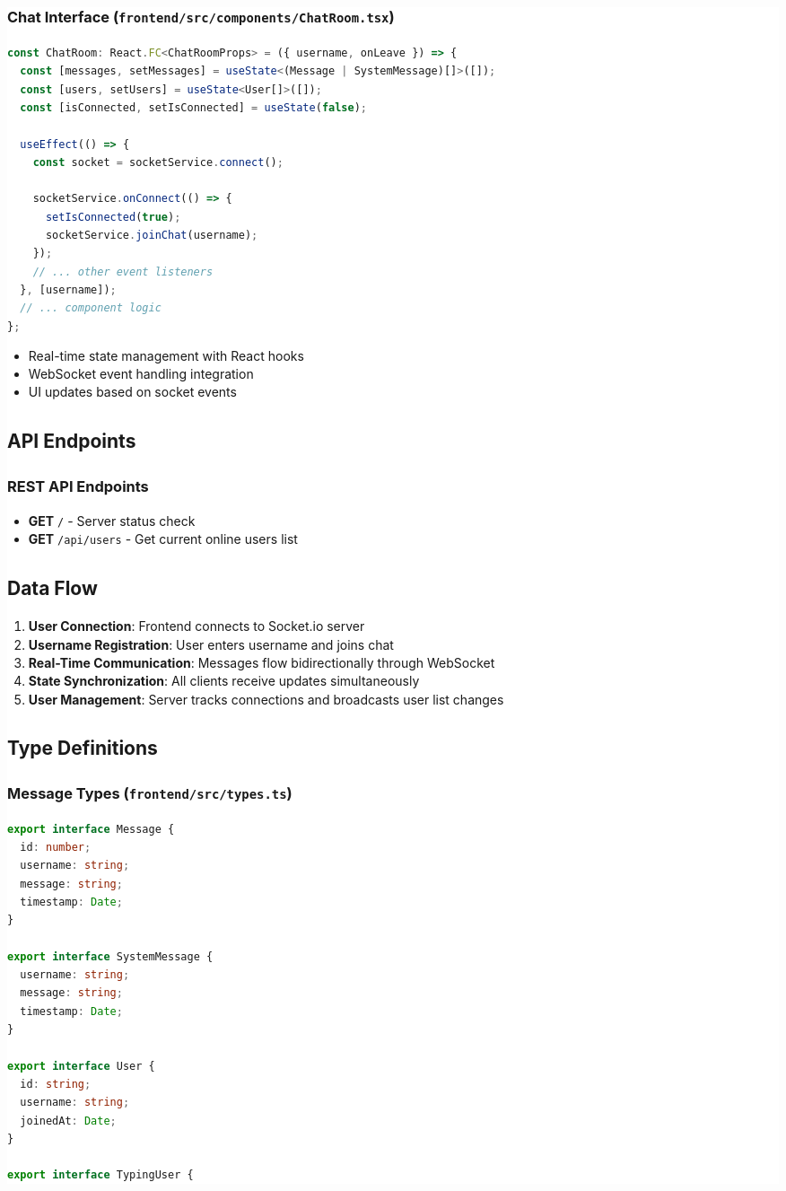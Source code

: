 ### Chat Interface (`frontend/src/components/ChatRoom.tsx`)
```typescript
const ChatRoom: React.FC<ChatRoomProps> = ({ username, onLeave }) => {
  const [messages, setMessages] = useState<(Message | SystemMessage)[]>([]);
  const [users, setUsers] = useState<User[]>([]);
  const [isConnected, setIsConnected] = useState(false);

  useEffect(() => {
    const socket = socketService.connect();
    
    socketService.onConnect(() => {
      setIsConnected(true);
      socketService.joinChat(username);
    });
    // ... other event listeners
  }, [username]);
  // ... component logic
};
```
- Real-time state management with React hooks
- WebSocket event handling integration
- UI updates based on socket events

## API Endpoints

### REST API Endpoints
- **GET** `/` - Server status check
- **GET** `/api/users` - Get current online users list

## Data Flow

1. **User Connection**: Frontend connects to Socket.io server
2. **Username Registration**: User enters username and joins chat
3. **Real-Time Communication**: Messages flow bidirectionally through WebSocket
4. **State Synchronization**: All clients receive updates simultaneously
5. **User Management**: Server tracks connections and broadcasts user list changes

## Type Definitions

### Message Types (`frontend/src/types.ts`)
```typescript
export interface Message {
  id: number;
  username: string;
  message: string;
  timestamp: Date;
}

export interface SystemMessage {
  username: string;
  message: string;
  timestamp: Date;
}

export interface User {
  id: string;
  username: string;
  joinedAt: Date;
}

export interface TypingUser {
```